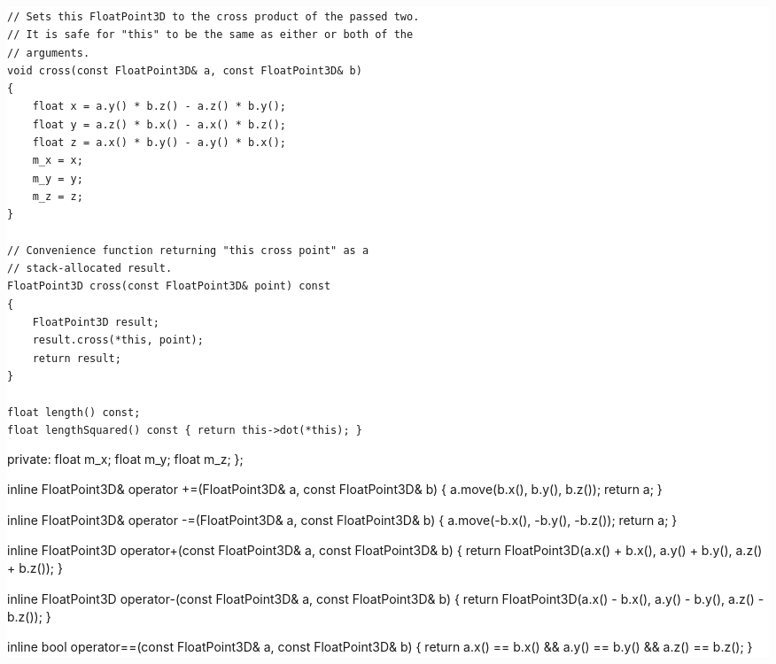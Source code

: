     // Sets this FloatPoint3D to the cross product of the passed two.
    // It is safe for "this" to be the same as either or both of the
    // arguments.
    void cross(const FloatPoint3D& a, const FloatPoint3D& b)
    {
        float x = a.y() * b.z() - a.z() * b.y();
        float y = a.z() * b.x() - a.x() * b.z();
        float z = a.x() * b.y() - a.y() * b.x();
        m_x = x;
        m_y = y;
        m_z = z;
    }

    // Convenience function returning "this cross point" as a
    // stack-allocated result.
    FloatPoint3D cross(const FloatPoint3D& point) const
    {
        FloatPoint3D result;
        result.cross(*this, point);
        return result;
    }

    float length() const;
    float lengthSquared() const { return this->dot(*this); }

private:
    float m_x;
    float m_y;
    float m_z;
};

inline FloatPoint3D& operator +=(FloatPoint3D& a, const FloatPoint3D& b)
{
    a.move(b.x(), b.y(), b.z());
    return a;
}

inline FloatPoint3D& operator -=(FloatPoint3D& a, const FloatPoint3D& b)
{
    a.move(-b.x(), -b.y(), -b.z());
    return a;
}

inline FloatPoint3D operator+(const FloatPoint3D& a, const FloatPoint3D& b)
{
    return FloatPoint3D(a.x() + b.x(), a.y() + b.y(), a.z() + b.z());
}

inline FloatPoint3D operator-(const FloatPoint3D& a, const FloatPoint3D& b)
{
    return FloatPoint3D(a.x() - b.x(), a.y() - b.y(), a.z() - b.z());
}

inline bool operator==(const FloatPoint3D& a, const FloatPoint3D& b)
{
    return a.x() == b.x() && a.y() == b.y() && a.z() == b.z();
}
